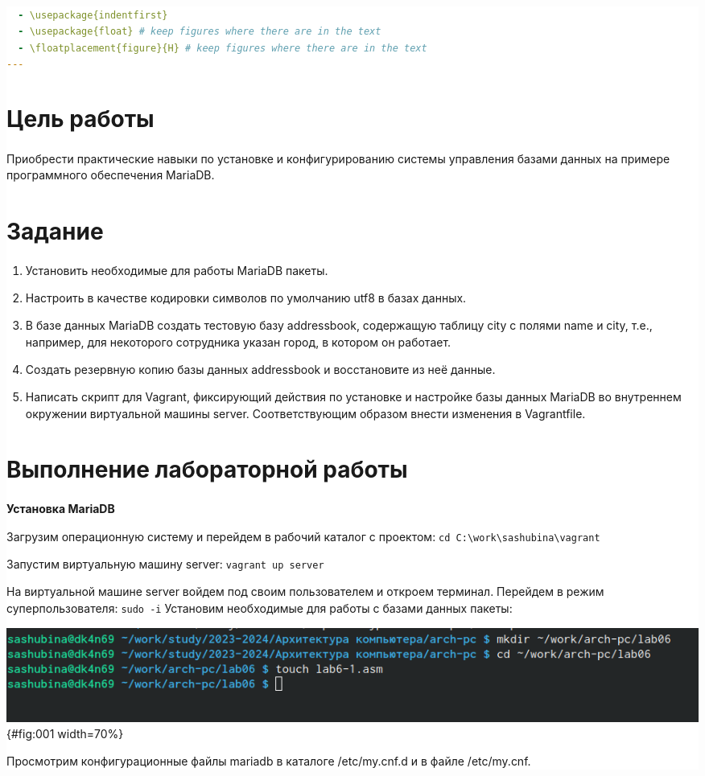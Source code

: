 ```yaml
  - \usepackage{indentfirst}
  - \usepackage{float} # keep figures where there are in the text
  - \floatplacement{figure}{H} # keep figures where there are in the text
---
```

# Цель работы

Приобрести практические навыки по установке и конфигурированию системы управления базами данных на примере программного обеспечения MariaDB.

# Задание

1. Установить необходимые для работы MariaDB пакеты.

2. Настроить в качестве кодировки символов по умолчанию utf8 в базах данных.

3. В базе данных MariaDB создать тестовую базу addressbook, содержащую таблицу
city с полями name и city, т.е., например, для некоторого сотрудника указан город, в котором он работает.

4. Создать резервную копию базы данных addressbook и восстановите из неё данные.

5. Написать скрипт для Vagrant, фиксирующий действия по установке и настройке базы
данных MariaDB во внутреннем окружении виртуальной машины server. Соответствующим образом внести изменения в Vagrantfile.


# Выполнение лабораторной работы

**Установка MariaDB**

Загрузим операционную систему и перейдем в рабочий каталог с проектом: `cd C:\work\sashubina\vagrant`

Запустим виртуальную машину server: `vagrant up server`

На виртуальной машине server войдем под своим пользователем и откроем терминал. Перейдем в режим суперпользователя:
`sudo -i`
Установим необходимые для работы с базами данных пакеты:

![Установка пакетов](image/1.png){#fig:001 width=70%}

Просмотрим конфигурационные файлы mariadb в каталоге /etc/my.cnf.d и в файле /etc/my.cnf.
